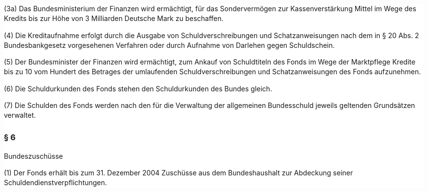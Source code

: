 </div>

<div class="jurAbsatz">

(3a) Das Bundesministerium der Finanzen wird ermächtigt, für das
Sondervermögen zur Kassenverstärkung Mittel im Wege des Kredits bis zur
Höhe von 3 Milliarden Deutsche Mark zu beschaffen.

</div>

<div class="jurAbsatz">

(4) Die Kreditaufnahme erfolgt durch die Ausgabe von
Schuldverschreibungen und Schatzanweisungen nach dem in § 20 Abs. 2
Bundesbankgesetz vorgesehenen Verfahren oder durch Aufnahme von Darlehen
gegen Schuldschein.

</div>

<div class="jurAbsatz">

(5) Der Bundesminister der Finanzen wird ermächtigt, zum Ankauf von
Schuldtiteln des Fonds im Wege der Marktpflege Kredite bis zu 10 vom
Hundert des Betrages der umlaufenden Schuldverschreibungen und
Schatzanweisungen des Fonds aufzunehmen.

</div>

<div class="jurAbsatz">

(6) Die Schuldurkunden des Fonds stehen den Schuldurkunden des Bundes
gleich.

</div>

<div class="jurAbsatz">

(7) Die Schulden des Fonds werden nach den für die Verwaltung der
allgemeinen Bundesschuld jeweils geltenden Grundsätzen verwaltet.

</div>

</div>

</div>

</div>

<span id="BJNR205330990BJNE004507377.html"></span>

### § 6  
Bundeszuschüsse

<div>

<div class="jnhtml">

<div>

<div class="jurAbsatz">

(1) Der Fonds erhält bis zum 31. Dezember 2004 Zuschüsse aus dem
Bundeshaushalt zur Abdeckung seiner Schuldendienstverpflichtungen.

